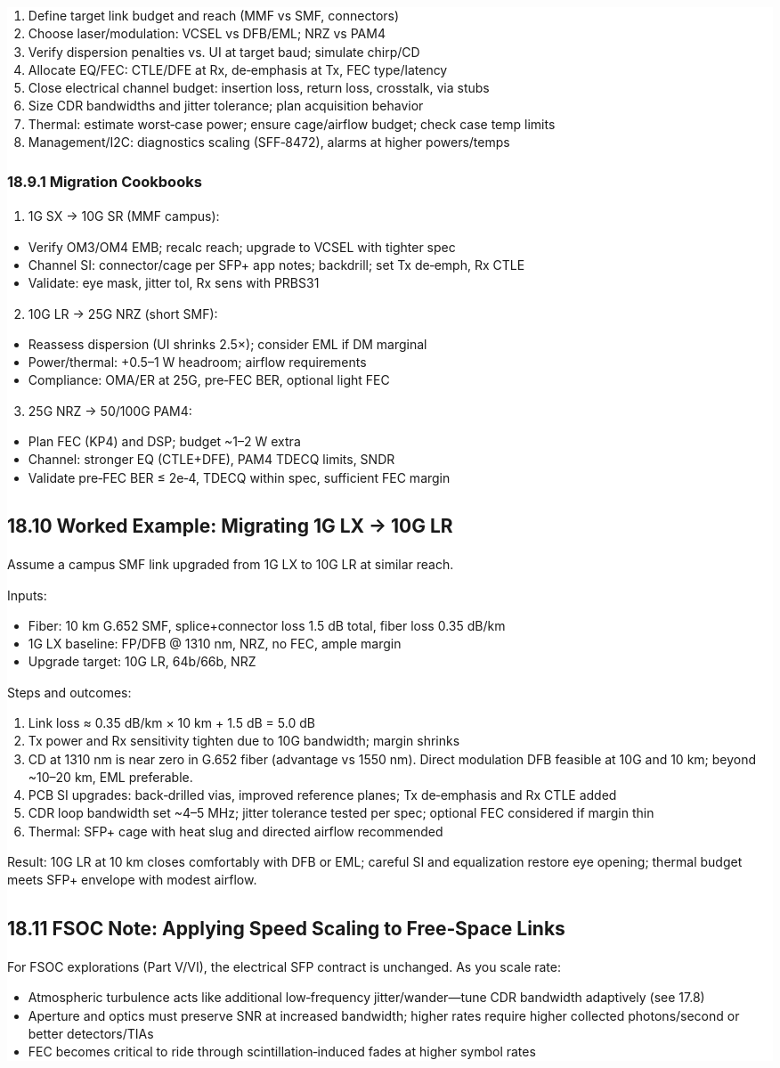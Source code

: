 1. Define target link budget and reach (MMF vs SMF, connectors)
2. Choose laser/modulation: VCSEL vs DFB/EML; NRZ vs PAM4
3. Verify dispersion penalties vs. UI at target baud; simulate chirp/CD
4. Allocate EQ/FEC: CTLE/DFE at Rx, de‑emphasis at Tx, FEC type/latency
5. Close electrical channel budget: insertion loss, return loss, crosstalk, via stubs
6. Size CDR bandwidths and jitter tolerance; plan acquisition behavior
7. Thermal: estimate worst‑case power; ensure cage/airflow budget; check case temp limits
8. Management/I2C: diagnostics scaling (SFF‑8472), alarms at higher powers/temps

### 18.9.1 Migration Cookbooks
1) 1G SX → 10G SR (MMF campus):
- Verify OM3/OM4 EMB; recalc reach; upgrade to VCSEL with tighter spec
- Channel SI: connector/cage per SFP+ app notes; backdrill; set Tx de‑emph, Rx CTLE
- Validate: eye mask, jitter tol, Rx sens with PRBS31

2) 10G LR → 25G NRZ (short SMF):
- Reassess dispersion (UI shrinks 2.5×); consider EML if DM marginal
- Power/thermal: +0.5–1 W headroom; airflow requirements
- Compliance: OMA/ER at 25G, pre‑FEC BER, optional light FEC

3) 25G NRZ → 50/100G PAM4:
- Plan FEC (KP4) and DSP; budget ~1–2 W extra
- Channel: stronger EQ (CTLE+DFE), PAM4 TDECQ limits, SNDR
- Validate pre‑FEC BER ≤ 2e‑4, TDECQ within spec, sufficient FEC margin

## 18.10 Worked Example: Migrating 1G LX → 10G LR

Assume a campus SMF link upgraded from 1G LX to 10G LR at similar reach.

Inputs:
- Fiber: 10 km G.652 SMF, splice+connector loss 1.5 dB total, fiber loss 0.35 dB/km
- 1G LX baseline: FP/DFB @ 1310 nm, NRZ, no FEC, ample margin
- Upgrade target: 10G LR, 64b/66b, NRZ

Steps and outcomes:
1) Link loss ≈ 0.35 dB/km × 10 km + 1.5 dB = 5.0 dB
2) Tx power and Rx sensitivity tighten due to 10G bandwidth; margin shrinks
3) CD at 1310 nm is near zero in G.652 fiber (advantage vs 1550 nm). Direct modulation DFB feasible at 10G and 10 km; beyond ~10–20 km, EML preferable.
4) PCB SI upgrades: back‑drilled vias, improved reference planes; Tx de‑emphasis and Rx CTLE added
5) CDR loop bandwidth set ~4–5 MHz; jitter tolerance tested per spec; optional FEC considered if margin thin
6) Thermal: SFP+ cage with heat slug and directed airflow recommended

Result: 10G LR at 10 km closes comfortably with DFB or EML; careful SI and equalization restore eye opening; thermal budget meets SFP+ envelope with modest airflow.

## 18.11 FSOC Note: Applying Speed Scaling to Free‑Space Links

For FSOC explorations (Part V/VI), the electrical SFP contract is unchanged. As you scale rate:
- Atmospheric turbulence acts like additional low‑frequency jitter/wander—tune CDR bandwidth adaptively (see 17.8)
- Aperture and optics must preserve SNR at increased bandwidth; higher rates require higher collected photons/second or better detectors/TIAs
- FEC becomes critical to ride through scintillation‑induced fades at higher symbol rates
